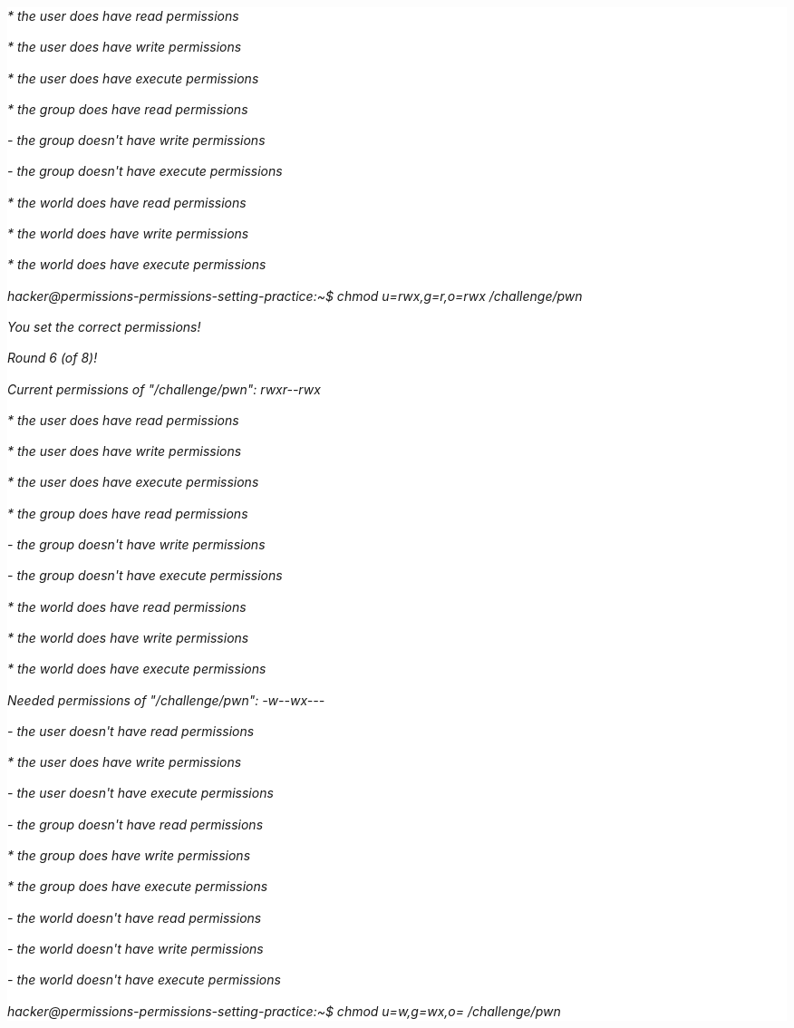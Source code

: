 _\* the user does have read permissions_

_\* the user does have write permissions_

_\* the user does have execute permissions_

_\* the group does have read permissions_

_\- the group doesn't have write permissions_

_\- the group doesn't have execute permissions_

_\* the world does have read permissions_

_\* the world does have write permissions_

_\* the world does have execute permissions_

_hacker@permissions-permissions-setting-practice:~$ chmod u=rwx,g=r,o=rwx /challenge/pwn_

_You set the correct permissions!_

_Round 6 (of 8)!_

_Current permissions of "/challenge/pwn": rwxr--rwx_

_\* the user does have read permissions_

_\* the user does have write permissions_

_\* the user does have execute permissions_

_\* the group does have read permissions_

_\- the group doesn't have write permissions_

_\- the group doesn't have execute permissions_

_\* the world does have read permissions_

_\* the world does have write permissions_

_\* the world does have execute permissions_

_Needed permissions of "/challenge/pwn": -w--wx---_

_\- the user doesn't have read permissions_

_\* the user does have write permissions_

_\- the user doesn't have execute permissions_

_\- the group doesn't have read permissions_

_\* the group does have write permissions_

_\* the group does have execute permissions_

_\- the world doesn't have read permissions_

_\- the world doesn't have write permissions_

_\- the world doesn't have execute permissions_

_hacker@permissions-permissions-setting-practice:~$ chmod u=w,g=wx,o= /challenge/pwn_
